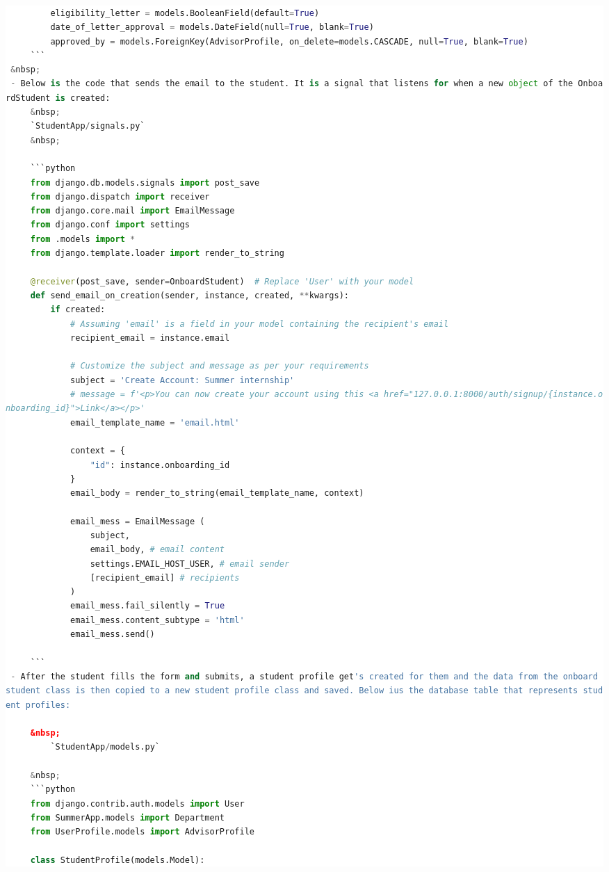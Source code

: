    ```python
            eligibility_letter = models.BooleanField(default=True)
            date_of_letter_approval = models.DateField(null=True, blank=True)
            approved_by = models.ForeignKey(AdvisorProfile, on_delete=models.CASCADE, null=True, blank=True)
        ```
    &nbsp;
    - Below is the code that sends the email to the student. It is a signal that listens for when a new object of the OnboardStudent is created:
        &nbsp;
        `StudentApp/signals.py`
        &nbsp;

        ```python
        from django.db.models.signals import post_save
        from django.dispatch import receiver
        from django.core.mail import EmailMessage
        from django.conf import settings
        from .models import *
        from django.template.loader import render_to_string

        @receiver(post_save, sender=OnboardStudent)  # Replace 'User' with your model
        def send_email_on_creation(sender, instance, created, **kwargs):
            if created:
                # Assuming 'email' is a field in your model containing the recipient's email
                recipient_email = instance.email

                # Customize the subject and message as per your requirements
                subject = 'Create Account: Summer internship'
                # message = f'<p>You can now create your account using this <a href="127.0.0.1:8000/auth/signup/{instance.onboarding_id}">Link</a></p>'
                email_template_name = 'email.html'

                context = {
                    "id": instance.onboarding_id
                }
                email_body = render_to_string(email_template_name, context)     

                email_mess = EmailMessage (
                    subject,
                    email_body, # email content
                    settings.EMAIL_HOST_USER, # email sender
                    [recipient_email] # recipients
                )
                email_mess.fail_silently = True
                email_mess.content_subtype = 'html'
                email_mess.send()

        ```
    - After the student fills the form and submits, a student profile get's created for them and the data from the onboard student class is then copied to a new student profile class and saved. Below ius the database table that represents student profiles:

        &nbsp;
            `StudentApp/models.py`

        &nbsp;
        ```python
        from django.contrib.auth.models import User
        from SummerApp.models import Department
        from UserProfile.models import AdvisorProfile

        class StudentProfile(models.Model):

   ```